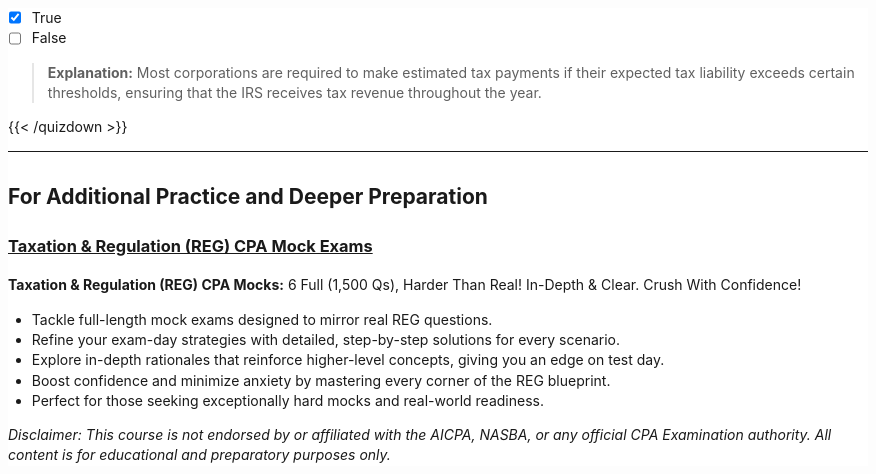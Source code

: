 - [x] True  
- [ ] False  

> **Explanation:** Most corporations are required to make estimated tax payments if their expected tax liability exceeds certain thresholds, ensuring that the IRS receives tax revenue throughout the year.

{{< /quizdown >}}

---------------------------------------------------------------------

## For Additional Practice and Deeper Preparation

### [Taxation & Regulation (REG) CPA Mock Exams](https://www.udemy.com/course/reg-cpa-mock-exams/?referralCode=55419EBD198F61530B12)

**Taxation & Regulation (REG) CPA Mocks:** 6 Full (1,500 Qs), Harder Than Real! In-Depth & Clear. Crush With Confidence!

- Tackle full-length mock exams designed to mirror real REG questions.  
- Refine your exam-day strategies with detailed, step-by-step solutions for every scenario.  
- Explore in-depth rationales that reinforce higher-level concepts, giving you an edge on test day.  
- Boost confidence and minimize anxiety by mastering every corner of the REG blueprint.  
- Perfect for those seeking exceptionally hard mocks and real-world readiness.

_Disclaimer: This course is not endorsed by or affiliated with the AICPA, NASBA, or any official CPA Examination authority. All content is for educational and preparatory purposes only._
